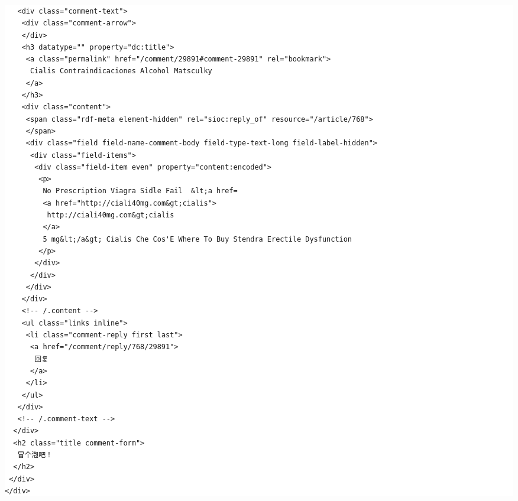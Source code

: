        <div class="comment-text">
        <div class="comment-arrow">
        </div>
        <h3 datatype="" property="dc:title">
         <a class="permalink" href="/comment/29891#comment-29891" rel="bookmark">
          Cialis Contraindicaciones Alcohol Matsculky
         </a>
        </h3>
        <div class="content">
         <span class="rdf-meta element-hidden" rel="sioc:reply_of" resource="/article/768">
         </span>
         <div class="field field-name-comment-body field-type-text-long field-label-hidden">
          <div class="field-items">
           <div class="field-item even" property="content:encoded">
            <p>
             No Prescription Viagra Sidle Fail  &lt;a href=
             <a href="http://ciali40mg.com&gt;cialis">
              http://ciali40mg.com&gt;cialis
             </a>
             5 mg&lt;/a&gt; Cialis Che Cos'E Where To Buy Stendra Erectile Dysfunction
            </p>
           </div>
          </div>
         </div>
        </div>
        <!-- /.content -->
        <ul class="links inline">
         <li class="comment-reply first last">
          <a href="/comment/reply/768/29891">
           回复
          </a>
         </li>
        </ul>
       </div>
       <!-- /.comment-text -->
      </div>
      <h2 class="title comment-form">
       冒个泡吧！
      </h2>
     </div>
    </div>
   </div>
  </div>
  
 </div>
 
</section>

